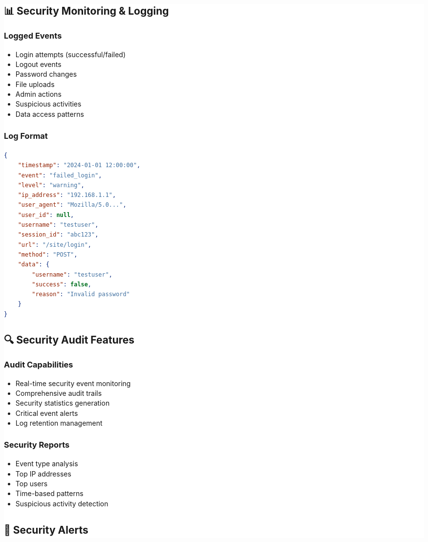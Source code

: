## 📊 Security Monitoring & Logging

### Logged Events
- Login attempts (successful/failed)
- Logout events
- Password changes
- File uploads
- Admin actions
- Suspicious activities
- Data access patterns

### Log Format
```json
{
    "timestamp": "2024-01-01 12:00:00",
    "event": "failed_login",
    "level": "warning",
    "ip_address": "192.168.1.1",
    "user_agent": "Mozilla/5.0...",
    "user_id": null,
    "username": "testuser",
    "session_id": "abc123",
    "url": "/site/login",
    "method": "POST",
    "data": {
        "username": "testuser",
        "success": false,
        "reason": "Invalid password"
    }
}
```

## 🔍 Security Audit Features

### Audit Capabilities
- Real-time security event monitoring
- Comprehensive audit trails
- Security statistics generation
- Critical event alerts
- Log retention management

### Security Reports
- Event type analysis
- Top IP addresses
- Top users
- Time-based patterns
- Suspicious activity detection

## 🚨 Security Alerts
